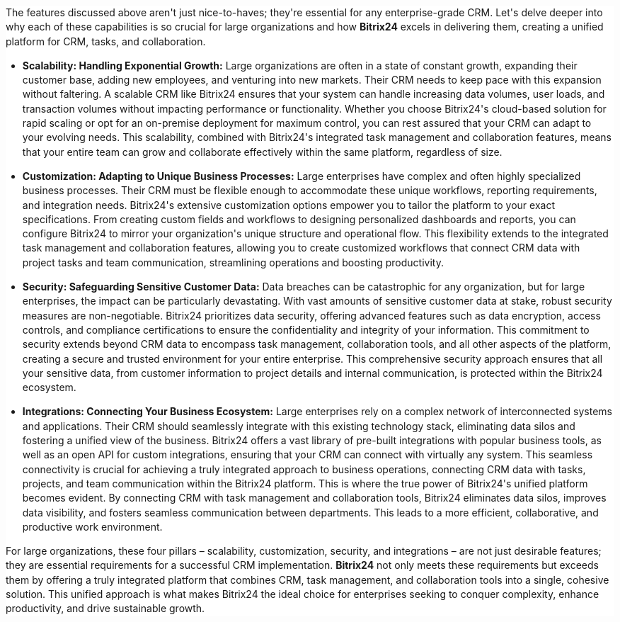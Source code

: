 The features discussed above aren't just nice-to-haves; they're essential for any enterprise-grade CRM.  Let's delve deeper into why each of these capabilities is so crucial for large organizations and how **Bitrix24** excels in delivering them, creating a unified platform for CRM, tasks, and collaboration.

* **Scalability: Handling Exponential Growth:**  Large organizations are often in a state of constant growth, expanding their customer base, adding new employees, and venturing into new markets.  Their CRM needs to keep pace with this expansion without faltering.  A scalable CRM like Bitrix24 ensures that your system can handle increasing data volumes, user loads, and transaction volumes without impacting performance or functionality.  Whether you choose Bitrix24's cloud-based solution for rapid scaling or opt for an on-premise deployment for maximum control, you can rest assured that your CRM can adapt to your evolving needs. This scalability, combined with Bitrix24's integrated task management and collaboration features, means that your entire team can grow and collaborate effectively within the same platform, regardless of size.

* **Customization: Adapting to Unique Business Processes:**  Large enterprises have complex and often highly specialized business processes.  Their CRM must be flexible enough to accommodate these unique workflows, reporting requirements, and integration needs. Bitrix24's extensive customization options empower you to tailor the platform to your exact specifications. From creating custom fields and workflows to designing personalized dashboards and reports, you can configure Bitrix24 to mirror your organization's unique structure and operational flow. This flexibility extends to the integrated task management and collaboration features, allowing you to create customized workflows that connect CRM data with project tasks and team communication, streamlining operations and boosting productivity.

* **Security: Safeguarding Sensitive Customer Data:**  Data breaches can be catastrophic for any organization, but for large enterprises, the impact can be particularly devastating.  With vast amounts of sensitive customer data at stake, robust security measures are non-negotiable.  Bitrix24 prioritizes data security, offering advanced features such as data encryption, access controls, and compliance certifications to ensure the confidentiality and integrity of your information. This commitment to security extends beyond CRM data to encompass task management, collaboration tools, and all other aspects of the platform, creating a secure and trusted environment for your entire enterprise.  This comprehensive security approach ensures that all your sensitive data, from customer information to project details and internal communication, is protected within the Bitrix24 ecosystem.

* **Integrations: Connecting Your Business Ecosystem:**  Large enterprises rely on a complex network of interconnected systems and applications.  Their CRM should seamlessly integrate with this existing technology stack, eliminating data silos and fostering a unified view of the business.  Bitrix24 offers a vast library of pre-built integrations with popular business tools, as well as an open API for custom integrations, ensuring that your CRM can connect with virtually any system. This seamless connectivity is crucial for achieving a truly integrated approach to business operations, connecting CRM data with tasks, projects, and team communication within the Bitrix24 platform.  This is where the true power of Bitrix24's unified platform becomes evident.  By connecting CRM with task management and collaboration tools, Bitrix24 eliminates data silos, improves data visibility, and fosters seamless communication between departments.  This leads to a more efficient, collaborative, and productive work environment.


For large organizations, these four pillars – scalability, customization, security, and integrations – are not just desirable features; they are essential requirements for a successful CRM implementation.  **Bitrix24** not only meets these requirements but exceeds them by offering a truly integrated platform that combines CRM, task management, and collaboration tools into a single, cohesive solution. This unified approach is what makes Bitrix24 the ideal choice for enterprises seeking to conquer complexity, enhance productivity, and drive sustainable growth.
